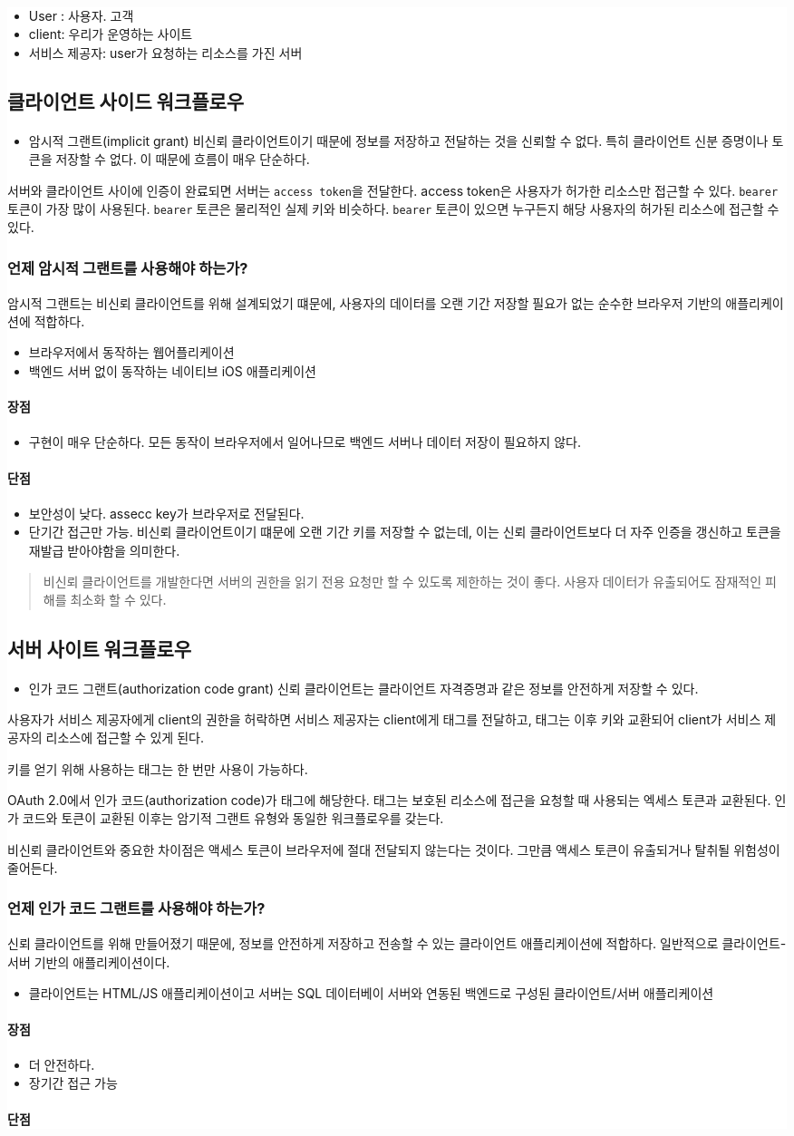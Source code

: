 - User : 사용자. 고객
- client: 우리가 운영하는 사이트
- 서비스 제공자: user가 요청하는 리소스를 가진 서버

## 클라이언트 사이드 워크플로우

- 암시적 그랜트(implicit grant)
비신뢰 클라이언트이기 때문에 정보를 저장하고 전달하는 것을 신뢰할 수 없다. 특히 클라이언트 신분 증명이나 토큰을 저장할 수 없다. 이 때문에 흐름이 매우 단순하다.

서버와 클라이언트 사이에 인증이 완료되면 서버는 `access token`을 전달한다. access token은 사용자가 허가한 리소스만 접근할 수 있다. `bearer` 토큰이 가장 많이 사용된다. `bearer` 토큰은 물리적인 실제 키와 비슷하다. `bearer` 토큰이 있으면 누구든지 해당 사용자의 허가된 리소스에 접근할 수 있다.

### 언제 암시적 그랜트를 사용해야 하는가?
암시적 그랜트는 비신뢰 클라이언트를 위해 설계되었기 떄문에, 사용자의 데이터를 오랜 기간 저장할 필요가 없는 순수한 브라우저 기반의 애플리케이션에 적합하다.

- 브라우저에서 동작하는 웹어플리케이션
- 백엔드 서버 없이 동작하는 네이티브 iOS 애플리케이션

#### 장점
 - 구현이 매우 단순하다. 모든 동작이 브라우저에서 일어나므로 백엔드 서버나 데이터 저장이 필요하지 않다.

#### 단점
 - 보안성이 낮다. assecc key가 브라우저로 전달된다.
 - 단기간 접근만 가능. 비신뢰 클라이언트이기 떄문에 오랜 기간 키를 저장할 수 없는데, 이는 신뢰 클라이언트보다 더 자주 인증을 갱신하고 토큰을 재발급 받아야함을 의미한다.

> 비신뢰 클라이언트를 개발한다면 서버의 권한을 읽기 전용 요청만 할 수 있도록 제한하는 것이 좋다. 사용자 데이터가 유출되어도 잠재적인 피해를 최소화 할 수 있다.

## 서버 사이트 워크플로우

- 인가 코드 그랜트(authorization code grant)
신뢰 클라이언트는 클라이언트 자격증명과 같은 정보를 안전하게 저장할 수 있다.

사용자가 서비스 제공자에게 client의 권한을 허락하면 서비스 제공자는 client에게 태그를 전달하고, 태그는 이후 키와 교환되어 client가 서비스 제공자의 리소스에 접근할 수 있게 된다.

키를 얻기 위해 사용하는 태그는 한 번만 사용이 가능하다.

OAuth 2.0에서 인가 코드(authorization code)가 태그에 해당한다. 태그는 보호된 리소스에 접근을 요청할 때 사용되는 엑세스 토큰과 교환된다. 인가 코드와 토큰이 교환된 이후는 암기적 그랜트 유형와 동일한 워크플로우를 갖는다.

비신뢰 클라이언트와 중요한 차이점은 액세스 토큰이 브라우저에 절대 전달되지 않는다는 것이다. 그만큼 액세스 토큰이 유출되거나 탈취될 위험성이 줄어든다.

### 언제 인가 코드 그랜트를 사용해야 하는가?

신뢰 클라이언트를 위해 만들어졌기 때문에, 정보를 안전하게 저장하고 전송할 수 있는 클라이언트 애플리케이션에 적합하다. 일반적으로 클라이언트-서버 기반의 애플리케이션이다.

- 클라이언트는 HTML/JS 애플리케이션이고 서버는 SQL 데이터베이 서버와 연동된 백엔드로 구성된 클라이언트/서버 애플리케이션

#### 장점

- 더 안전하다.
- 장기간 접근 가능

#### 단점
